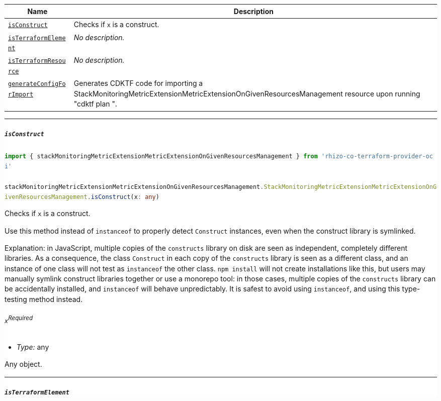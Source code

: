 | **Name** | **Description** |
| --- | --- |
| <code><a href="#rhizo-co-terraform-provider-oci.stackMonitoringMetricExtensionMetricExtensionOnGivenResourcesManagement.StackMonitoringMetricExtensionMetricExtensionOnGivenResourcesManagement.isConstruct">isConstruct</a></code> | Checks if `x` is a construct. |
| <code><a href="#rhizo-co-terraform-provider-oci.stackMonitoringMetricExtensionMetricExtensionOnGivenResourcesManagement.StackMonitoringMetricExtensionMetricExtensionOnGivenResourcesManagement.isTerraformElement">isTerraformElement</a></code> | *No description.* |
| <code><a href="#rhizo-co-terraform-provider-oci.stackMonitoringMetricExtensionMetricExtensionOnGivenResourcesManagement.StackMonitoringMetricExtensionMetricExtensionOnGivenResourcesManagement.isTerraformResource">isTerraformResource</a></code> | *No description.* |
| <code><a href="#rhizo-co-terraform-provider-oci.stackMonitoringMetricExtensionMetricExtensionOnGivenResourcesManagement.StackMonitoringMetricExtensionMetricExtensionOnGivenResourcesManagement.generateConfigForImport">generateConfigForImport</a></code> | Generates CDKTF code for importing a StackMonitoringMetricExtensionMetricExtensionOnGivenResourcesManagement resource upon running "cdktf plan <stack-name>". |

---

##### `isConstruct` <a name="isConstruct" id="rhizo-co-terraform-provider-oci.stackMonitoringMetricExtensionMetricExtensionOnGivenResourcesManagement.StackMonitoringMetricExtensionMetricExtensionOnGivenResourcesManagement.isConstruct"></a>

```typescript
import { stackMonitoringMetricExtensionMetricExtensionOnGivenResourcesManagement } from 'rhizo-co-terraform-provider-oci'

stackMonitoringMetricExtensionMetricExtensionOnGivenResourcesManagement.StackMonitoringMetricExtensionMetricExtensionOnGivenResourcesManagement.isConstruct(x: any)
```

Checks if `x` is a construct.

Use this method instead of `instanceof` to properly detect `Construct`
instances, even when the construct library is symlinked.

Explanation: in JavaScript, multiple copies of the `constructs` library on
disk are seen as independent, completely different libraries. As a
consequence, the class `Construct` in each copy of the `constructs` library
is seen as a different class, and an instance of one class will not test as
`instanceof` the other class. `npm install` will not create installations
like this, but users may manually symlink construct libraries together or
use a monorepo tool: in those cases, multiple copies of the `constructs`
library can be accidentally installed, and `instanceof` will behave
unpredictably. It is safest to avoid using `instanceof`, and using
this type-testing method instead.

###### `x`<sup>Required</sup> <a name="x" id="rhizo-co-terraform-provider-oci.stackMonitoringMetricExtensionMetricExtensionOnGivenResourcesManagement.StackMonitoringMetricExtensionMetricExtensionOnGivenResourcesManagement.isConstruct.parameter.x"></a>

- *Type:* any

Any object.

---

##### `isTerraformElement` <a name="isTerraformElement" id="rhizo-co-terraform-provider-oci.stackMonitoringMetricExtensionMetricExtensionOnGivenResourcesManagement.StackMonitoringMetricExtensionMetricExtensionOnGivenResourcesManagement.isTerraformElement"></a>
